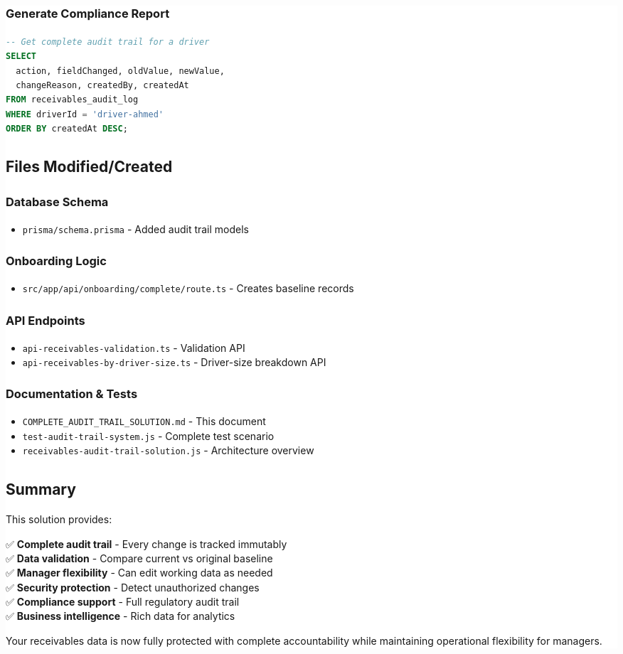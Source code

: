 ### Generate Compliance Report

```sql
-- Get complete audit trail for a driver
SELECT
  action, fieldChanged, oldValue, newValue,
  changeReason, createdBy, createdAt
FROM receivables_audit_log
WHERE driverId = 'driver-ahmed'
ORDER BY createdAt DESC;
```

## Files Modified/Created

### Database Schema

- `prisma/schema.prisma` - Added audit trail models

### Onboarding Logic

- `src/app/api/onboarding/complete/route.ts` - Creates baseline records

### API Endpoints

- `api-receivables-validation.ts` - Validation API
- `api-receivables-by-driver-size.ts` - Driver-size breakdown API

### Documentation & Tests

- `COMPLETE_AUDIT_TRAIL_SOLUTION.md` - This document
- `test-audit-trail-system.js` - Complete test scenario
- `receivables-audit-trail-solution.js` - Architecture overview

## Summary

This solution provides:

✅ **Complete audit trail** - Every change is tracked immutably  
✅ **Data validation** - Compare current vs original baseline  
✅ **Manager flexibility** - Can edit working data as needed  
✅ **Security protection** - Detect unauthorized changes  
✅ **Compliance support** - Full regulatory audit trail  
✅ **Business intelligence** - Rich data for analytics

Your receivables data is now fully protected with complete accountability while maintaining operational flexibility for managers.
